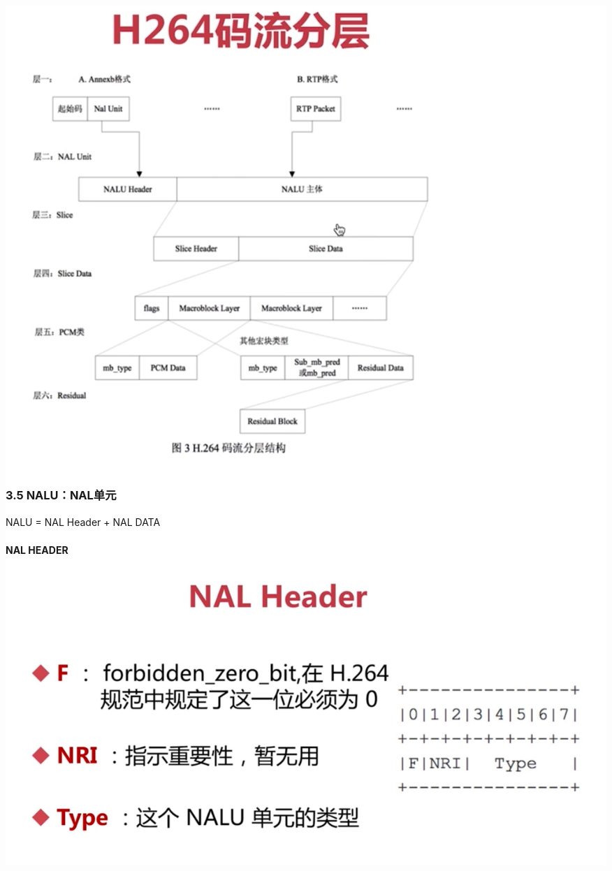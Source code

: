 ![](images/00-23.png)

### 3.5 NALU：NAL单元

NALU = NAL Header + NAL DATA

#### NAL HEADER

![](images/00-24.png)
